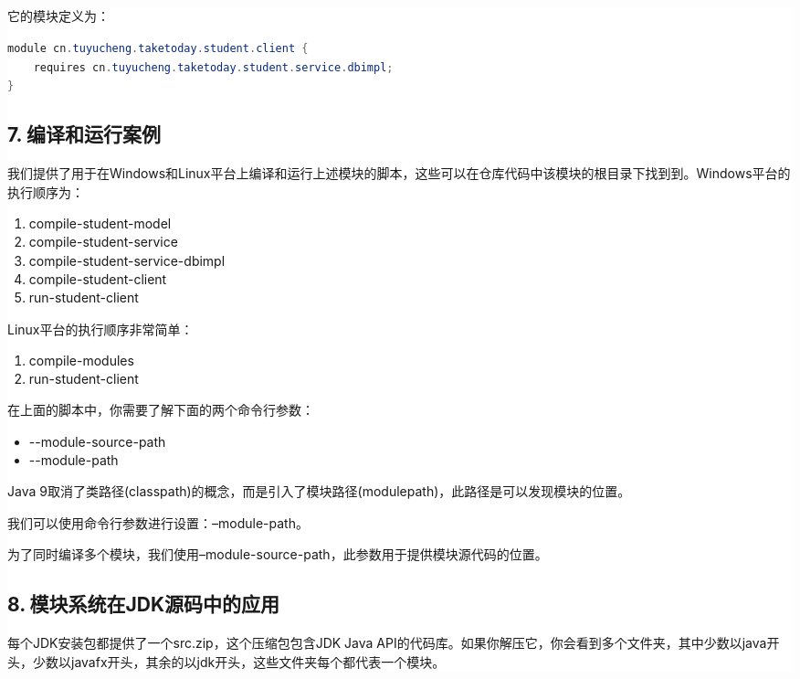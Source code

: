 它的模块定义为：

```java
module cn.tuyucheng.taketoday.student.client {
	requires cn.tuyucheng.taketoday.student.service.dbimpl;
}
```

## 7. 编译和运行案例

我们提供了用于在Windows和Linux平台上编译和运行上述模块的脚本，这些可以在仓库代码中该模块的根目录下找到到。Windows平台的执行顺序为：

1.  compile-student-model
2.  compile-student-service
3.  compile-student-service-dbimpl
4.  compile-student-client
5.  run-student-client

Linux平台的执行顺序非常简单：

1.  compile-modules
2.  run-student-client

在上面的脚本中，你需要了解下面的两个命令行参数：

-   --module-source-path
-   --module-path

Java 9取消了类路径(classpath)的概念，而是引入了模块路径(modulepath)，此路径是可以发现模块的位置。

我们可以使用命令行参数进行设置：–module-path。

为了同时编译多个模块，我们使用–module-source-path，此参数用于提供模块源代码的位置。

## 8. 模块系统在JDK源码中的应用

每个JDK安装包都提供了一个src.zip，这个压缩包包含JDK Java API的代码库。如果你解压它，你会看到多个文件夹，其中少数以java开头，少数以javafx开头，其余的以jdk开头，这些文件夹每个都代表一个模块。

